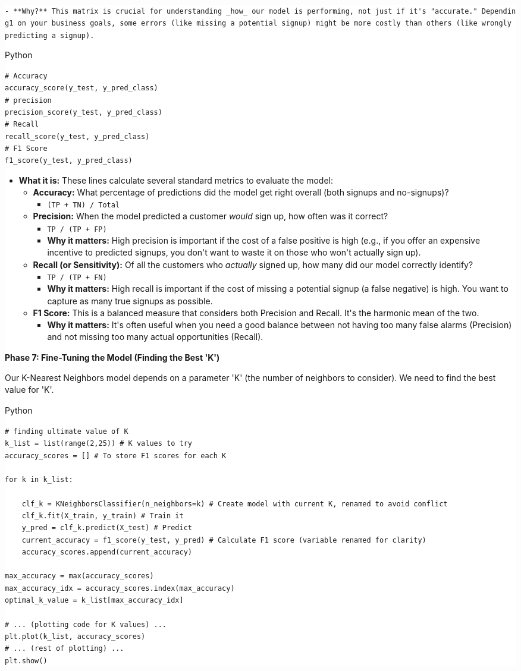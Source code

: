     - **Why?** This matrix is crucial for understanding _how_ our model is performing, not just if it's "accurate." Depending1 on your business goals, some errors (like missing a potential signup) might be more costly than others (like wrongly predicting a signup).



Python

```
# Accuracy
accuracy_score(y_test, y_pred_class)
# precision
precision_score(y_test, y_pred_class)
# Recall
recall_score(y_test, y_pred_class)
# F1 Score
f1_score(y_test, y_pred_class)
```

- **What it is:** These lines calculate several standard metrics to evaluate the model:
    - **Accuracy:** What percentage of predictions did the model get right overall (both signups and no-signups)?
        - `(TP + TN) / Total`
    - **Precision:** When the model predicted a customer _would_ sign up, how often was it correct?
        - `TP / (TP + FP)`
        - **Why it matters:** High precision is important if the cost of a false positive is high (e.g., if you offer an expensive incentive to predicted signups, you don't want to waste it on those who won't actually sign up).
    - **Recall (or Sensitivity):** Of all the customers who _actually_ signed up, how many did our model correctly identify?
        - `TP / (TP + FN)`
        - **Why it matters:** High recall is important if the cost of missing a potential signup (a false negative) is high. You want to capture as many true signups as possible.
    - **F1 Score:** This is a balanced measure that considers both Precision and Recall. It's the harmonic mean of the two.
        - **Why it matters:** It's often useful when you need a good balance between not having too many false alarms (Precision) and not missing too many actual opportunities (Recall).

**Phase 7: Fine-Tuning the Model (Finding the Best 'K')**

Our K-Nearest Neighbors model depends on a parameter 'K' (the number of neighbors to consider). We need to find the best value for 'K'.

Python

```
# finding ultimate value of K
k_list = list(range(2,25)) # K values to try
accuracy_scores = [] # To store F1 scores for each K

for k in k_list:
    
    clf_k = KNeighborsClassifier(n_neighbors=k) # Create model with current K, renamed to avoid conflict
    clf_k.fit(X_train, y_train) # Train it
    y_pred = clf_k.predict(X_test) # Predict
    current_accuracy = f1_score(y_test, y_pred) # Calculate F1 score (variable renamed for clarity)
    accuracy_scores.append(current_accuracy)

max_accuracy = max(accuracy_scores)
max_accuracy_idx = accuracy_scores.index(max_accuracy)
optimal_k_value = k_list[max_accuracy_idx]

# ... (plotting code for K values) ...
plt.plot(k_list, accuracy_scores)
# ... (rest of plotting) ...
plt.show()
```
